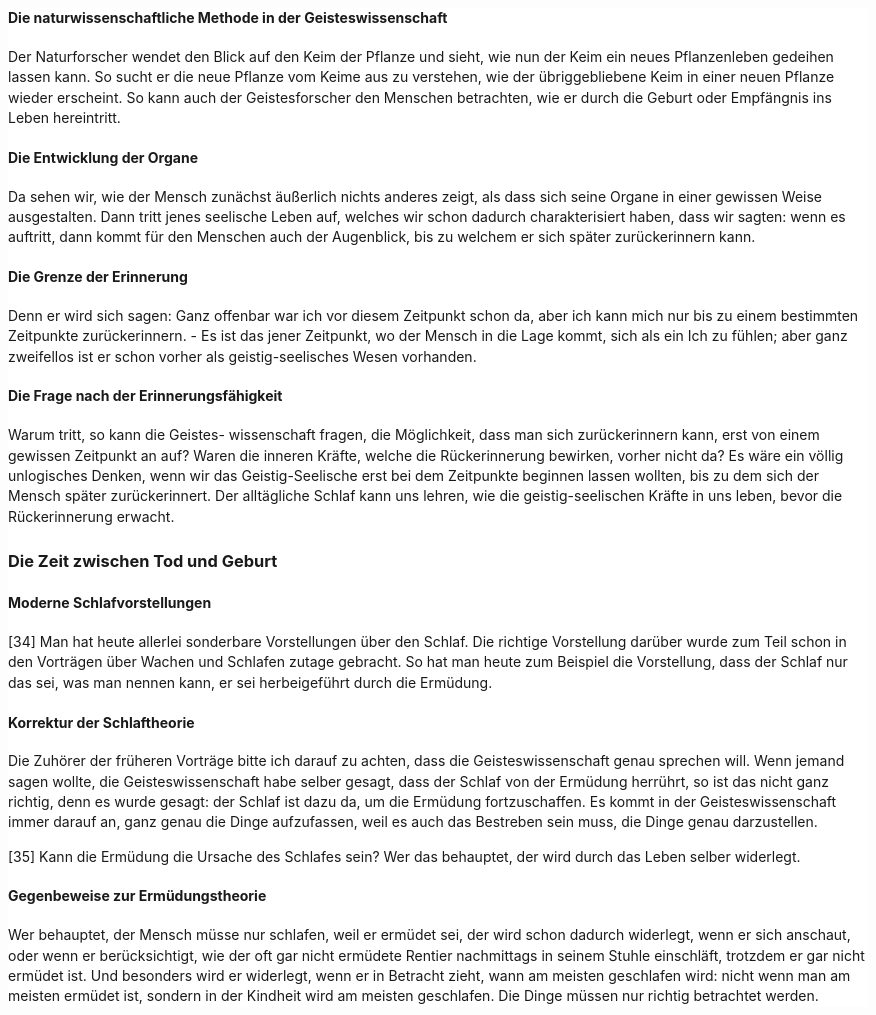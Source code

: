 #### Die naturwissenschaftliche Methode in der Geisteswissenschaft

Der Naturforscher wendet den Blick auf den Keim der Pflanze und sieht, wie nun der Keim ein neues Pflanzenleben gedeihen lassen kann. So sucht er die neue Pflanze vom Keime aus zu verstehen, wie der übriggebliebene Keim in einer neuen Pflanze wieder erscheint. So kann auch der Geistesforscher den Menschen betrachten, wie er durch die Geburt oder Empfängnis ins Leben hereintritt.

#### Die Entwicklung der Organe

Da sehen wir, wie der Mensch zunächst äußerlich nichts anderes zeigt, als dass sich seine Organe in einer gewissen Weise ausgestalten. Dann tritt jenes seelische Leben auf, welches wir schon dadurch charakterisiert haben, dass wir sagten: wenn es auftritt, dann kommt für den Menschen auch der Augenblick, bis zu welchem er sich später zurückerinnern kann.

#### Die Grenze der Erinnerung

Denn er wird sich sagen: Ganz offenbar war ich vor diesem Zeitpunkt schon da, aber ich kann mich nur bis zu einem bestimmten Zeitpunkte zurückerinnern. - Es ist das jener Zeitpunkt, wo der Mensch in die Lage kommt, sich als ein Ich zu fühlen; aber ganz zweifellos ist er schon vorher als geistig-seelisches Wesen vorhanden.

#### Die Frage nach der Erinnerungsfähigkeit

Warum tritt, so kann die Geistes- wissenschaft fragen, die Möglichkeit, dass man sich zurückerinnern kann, erst von einem gewissen Zeitpunkt an auf? Waren die inneren Kräfte, welche die Rückerinnerung bewirken, vorher nicht da? Es wäre ein völlig unlogisches Denken, wenn wir das Geistig-Seelische erst bei dem Zeitpunkte beginnen lassen wollten, bis zu dem sich der Mensch später zurückerinnert. Der alltägliche Schlaf kann uns lehren, wie die geistig-seelischen Kräfte in uns leben, bevor die Rückerinnerung erwacht.

### Die Zeit zwischen Tod und Geburt

#### Moderne Schlafvorstellungen

[34] Man hat heute allerlei sonderbare Vorstellungen über den Schlaf. Die richtige Vorstellung darüber wurde zum Teil schon in den Vorträgen über Wachen und Schlafen zutage gebracht. So hat man heute zum Beispiel die Vorstellung, dass der Schlaf nur das sei, was man nennen kann, er sei herbeigeführt durch die Ermüdung.

#### Korrektur der Schlaftheorie

Die Zuhörer der früheren Vorträge bitte ich darauf zu achten, dass die Geisteswissenschaft genau sprechen will. Wenn jemand sagen wollte, die Geisteswissenschaft habe selber gesagt, dass der Schlaf von der Ermüdung herrührt, so ist das nicht ganz richtig, denn es wurde gesagt: der Schlaf ist dazu da, um die Ermüdung fortzuschaffen. Es kommt in der Geisteswissenschaft immer darauf an, ganz genau die Dinge aufzufassen, weil es auch das Bestreben sein muss, die Dinge genau darzustellen.

[35] Kann die Ermüdung die Ursache des Schlafes sein? Wer das behauptet, der wird durch das Leben selber widerlegt.

#### Gegenbeweise zur Ermüdungstheorie

Wer behauptet, der Mensch müsse nur schlafen, weil er ermüdet sei, der wird schon dadurch widerlegt, wenn er sich anschaut, oder wenn er berücksichtigt, wie der oft gar nicht ermüdete Rentier nachmittags in seinem Stuhle einschläft, trotzdem er gar nicht ermüdet ist. Und besonders wird er widerlegt, wenn er in Betracht zieht, wann am meisten geschlafen wird: nicht wenn man am meisten ermüdet ist, sondern in der Kindheit wird am meisten geschlafen. Die Dinge müssen nur richtig betrachtet werden.
